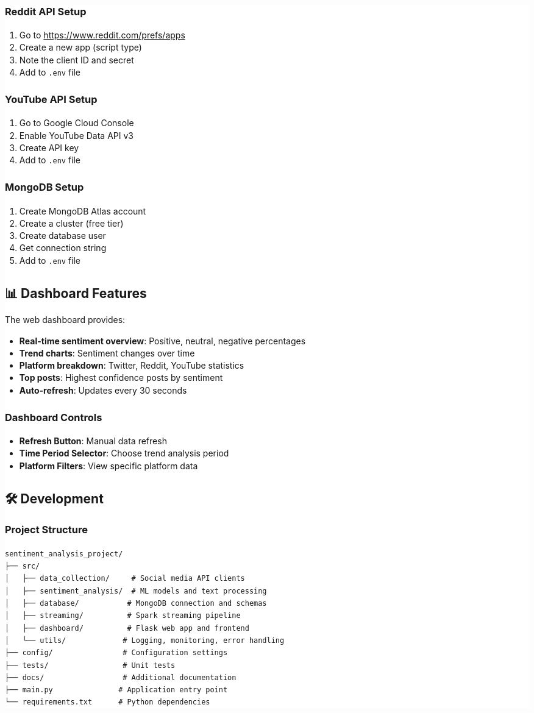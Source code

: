 ### Reddit API Setup
1. Go to https://www.reddit.com/prefs/apps
2. Create a new app (script type)
3. Note the client ID and secret
4. Add to `.env` file

### YouTube API Setup
1. Go to Google Cloud Console
2. Enable YouTube Data API v3
3. Create API key
4. Add to `.env` file

### MongoDB Setup
1. Create MongoDB Atlas account
2. Create a cluster (free tier)
3. Create database user
4. Get connection string
5. Add to `.env` file

## 📊 Dashboard Features

The web dashboard provides:

- **Real-time sentiment overview**: Positive, neutral, negative percentages
- **Trend charts**: Sentiment changes over time
- **Platform breakdown**: Twitter, Reddit, YouTube statistics
- **Top posts**: Highest confidence posts by sentiment
- **Auto-refresh**: Updates every 30 seconds

### Dashboard Controls

- **Refresh Button**: Manual data refresh
- **Time Period Selector**: Choose trend analysis period
- **Platform Filters**: View specific platform data

## 🛠️ Development

### Project Structure

```
sentiment_analysis_project/
├── src/
│   ├── data_collection/     # Social media API clients
│   ├── sentiment_analysis/  # ML models and text processing
│   ├── database/           # MongoDB connection and schemas
│   ├── streaming/          # Spark streaming pipeline
│   ├── dashboard/          # Flask web app and frontend
│   └── utils/             # Logging, monitoring, error handling
├── config/                # Configuration settings
├── tests/                 # Unit tests
├── docs/                  # Additional documentation
├── main.py               # Application entry point
└── requirements.txt      # Python dependencies
```
